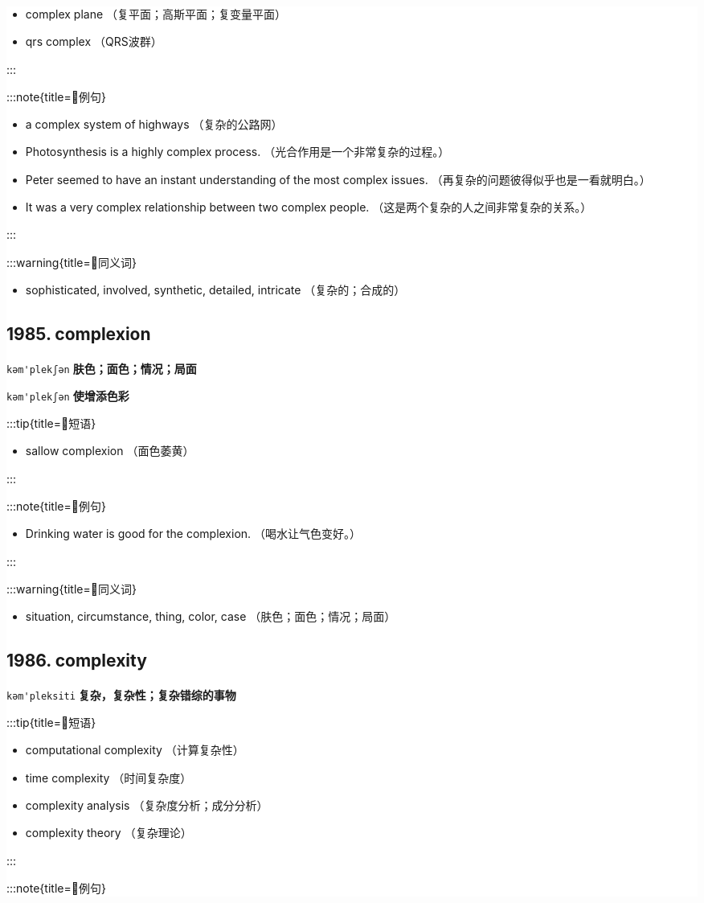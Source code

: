 - complex plane （复平面；高斯平面；复变量平面）

- qrs complex （QRS波群）

:::

:::note{title=🎤例句}

- a complex system of highways （复杂的公路网）

- Photosynthesis is a highly complex process. （光合作用是一个非常复杂的过程。）

- Peter seemed to have an instant understanding of the most complex issues. （再复杂的问题彼得似乎也是一看就明白。）

- It was a very complex relationship between two complex people. （这是两个复杂的人之间非常复杂的关系。）

:::

:::warning{title=🤔同义词}

- sophisticated, involved, synthetic, detailed, intricate （复杂的；合成的）


## 1985. complexion

`kəm'plekʃən`  **肤色；面色；情况；局面**

`kəm'plekʃən`  **使增添色彩**

:::tip{title=🤩短语}

- sallow complexion （面色萎黄）

:::

:::note{title=🎤例句}

- Drinking water is good for the complexion. （喝水让气色变好。）

:::

:::warning{title=🤔同义词}

- situation, circumstance, thing, color, case （肤色；面色；情况；局面）


## 1986. complexity

`kəm'pleksiti`  **复杂，复杂性；复杂错综的事物**

:::tip{title=🤩短语}

- computational complexity （计算复杂性）

- time complexity （时间复杂度）

- complexity analysis （复杂度分析；成分分析）

- complexity theory （复杂理论）

:::

:::note{title=🎤例句}
